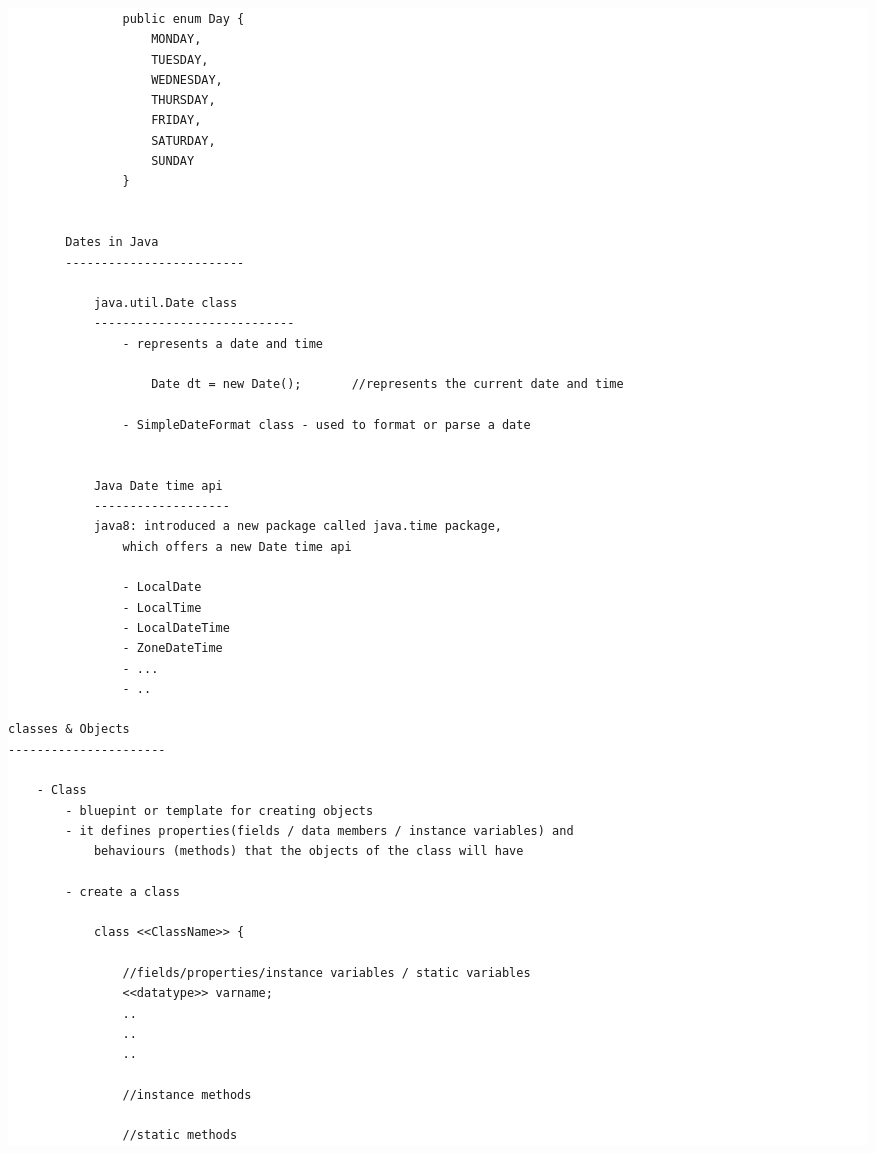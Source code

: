
                    public enum Day {
                        MONDAY,
                        TUESDAY,
                        WEDNESDAY,
                        THURSDAY,
                        FRIDAY,
                        SATURDAY,
                        SUNDAY
                    } 


            Dates in Java
            -------------------------

                java.util.Date class
                ----------------------------
                    - represents a date and time 

                        Date dt = new Date();       //represents the current date and time

                    - SimpleDateFormat class - used to format or parse a date


                Java Date time api
                -------------------
                java8: introduced a new package called java.time package, 
                    which offers a new Date time api

                    - LocalDate
                    - LocalTime
                    - LocalDateTime
                    - ZoneDateTime
                    - ...
                    - ..

    classes & Objects 
    ----------------------

        - Class
            - bluepint or template for creating objects
            - it defines properties(fields / data members / instance variables) and 
                behaviours (methods) that the objects of the class will have 

            - create a class 

                class <<ClassName>> {
                    
                    //fields/properties/instance variables / static variables
                    <<datatype>> varname;
                    ..
                    ..
                    ..

                    //instance methods

                    //static methods 
